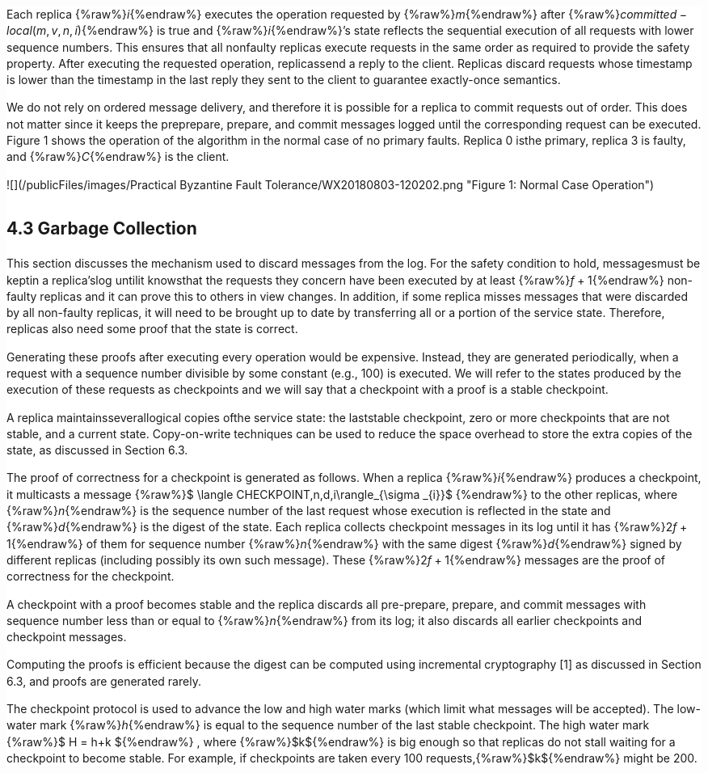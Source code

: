 Each replica {%raw%}$i${%endraw%} executes the operation requested by {%raw%}$m${%endraw%} after {%raw%}$committed-local\left(m,v,n,i\right)${%endraw%} is true and {%raw%}$i${%endraw%}’s state reflects the sequential execution of all requests with lower sequence numbers. This ensures that all nonfaulty replicas execute requests in the same order as required to provide the safety property. After executing the requested operation, replicassend a reply to the client. Replicas discard requests whose timestamp is lower than the timestamp in the last reply they sent to the client to guarantee exactly-once semantics.

We do not rely on ordered message delivery, and therefore it is possible for a replica to commit requests out of order. This does not matter since it keeps the preprepare, prepare, and commit messages logged until the corresponding request can be executed. Figure 1 shows the operation of the algorithm in the normal case of no primary faults. Replica 0 isthe primary, replica 3 is faulty, and {%raw%}$C${%endraw%} is the client.

![](/publicFiles/images/Practical Byzantine Fault Tolerance/WX20180803-120202.png "Figure 1: Normal Case Operation")

## 4.3 Garbage Collection
This section discusses the mechanism used to discard messages from the log. For the safety condition to hold, messagesmust be keptin a replica’slog untilit knowsthat the requests they concern have been executed by at least {%raw%}$f+1${%endraw%} non-faulty replicas and it can prove this to others in view changes. In addition, if some replica misses messages that were discarded by all non-faulty replicas, it will need to be brought up to date by transferring all or a portion of the service state. Therefore, replicas also need some proof that the state is correct.

Generating these proofs after executing every operation would be expensive. Instead, they are generated periodically, when a request with a sequence number divisible by some constant (e.g., 100) is executed. We will refer to the states produced by the execution of these requests as checkpoints and we will say that a checkpoint with a proof is a stable checkpoint.

A replica maintainsseverallogical copies ofthe service state: the laststable checkpoint, zero or more checkpoints that are not stable, and a current state. Copy-on-write techniques can be used to reduce the space overhead to store the extra copies of the state, as discussed in Section 6.3.

The proof of correctness for a checkpoint is generated as follows. When a replica {%raw%}$i${%endraw%} produces a checkpoint, it multicasts a message {%raw%}$ \langle CHECKPOINT,n,d,i\rangle_{\sigma _{i}}$ {%endraw%} to the other replicas, where {%raw%}$n${%endraw%} is the sequence number of the last request whose execution is reflected in the state and {%raw%}$d${%endraw%} is the digest of the state. Each replica collects checkpoint messages in its log until it has {%raw%}$2f+1${%endraw%} of them for sequence number {%raw%}$n${%endraw%} with the same digest {%raw%}$d${%endraw%} signed by different replicas (including possibly its own such message). These {%raw%}$2f+1${%endraw%} messages are the proof of correctness for the checkpoint.

A checkpoint with a proof becomes stable and the replica discards all pre-prepare, prepare, and commit messages with sequence number less than or equal to {%raw%}$n${%endraw%} from its log; it also discards all earlier checkpoints and checkpoint messages.

Computing the proofs is efficient because the digest can be computed using incremental cryptography [1] as discussed in Section 6.3, and proofs are generated rarely.

The checkpoint protocol is used to advance the low and high water marks (which limit what messages will be accepted). The low-water mark {%raw%}$h${%endraw%}  is equal to the sequence number of the last stable checkpoint. The high water mark {%raw%}$ H = h+k ${%endraw%} , where {%raw%}$k${%endraw%}  is big enough so that replicas do not stall waiting for a checkpoint to become stable. For example, if checkpoints are taken every 100 requests,{%raw%}$k${%endraw%}  might be 200.
